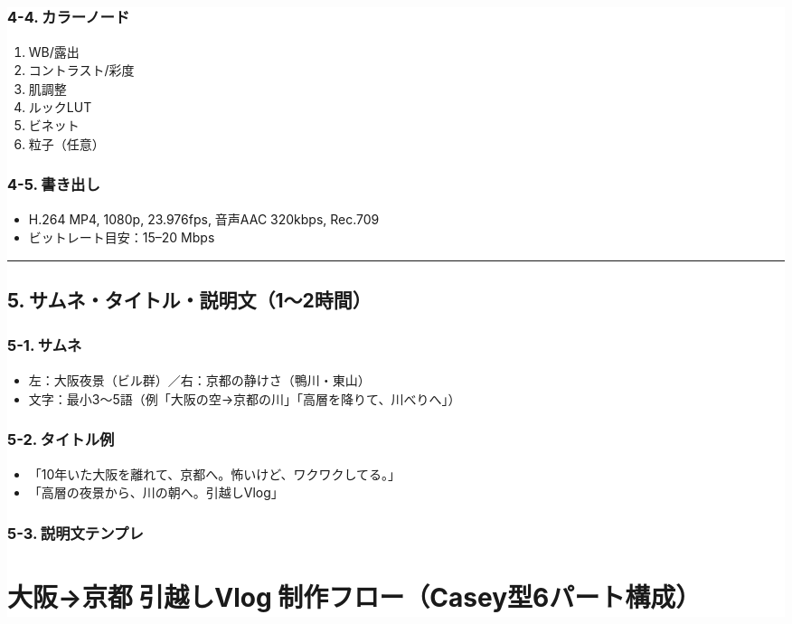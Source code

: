 ### 4-4. カラーノード
1. WB/露出
2. コントラスト/彩度
3. 肌調整
4. ルックLUT
5. ビネット
6. 粒子（任意）

### 4-5. 書き出し
- H.264 MP4, 1080p, 23.976fps, 音声AAC 320kbps, Rec.709
- ビットレート目安：15–20 Mbps

---

## 5. サムネ・タイトル・説明文（1〜2時間）

### 5-1. サムネ
- 左：大阪夜景（ビル群）／右：京都の静けさ（鴨川・東山）
- 文字：最小3〜5語（例「大阪の空→京都の川」「高層を降りて、川べりへ」）

### 5-2. タイトル例
- 「10年いた大阪を離れて、京都へ。怖いけど、ワクワクしてる。」
- 「高層の夜景から、川の朝へ。引越しVlog」

### 5-3. 説明文テンプレ







# 大阪→京都 引越しVlog 制作フロー（Casey型6パート構成）